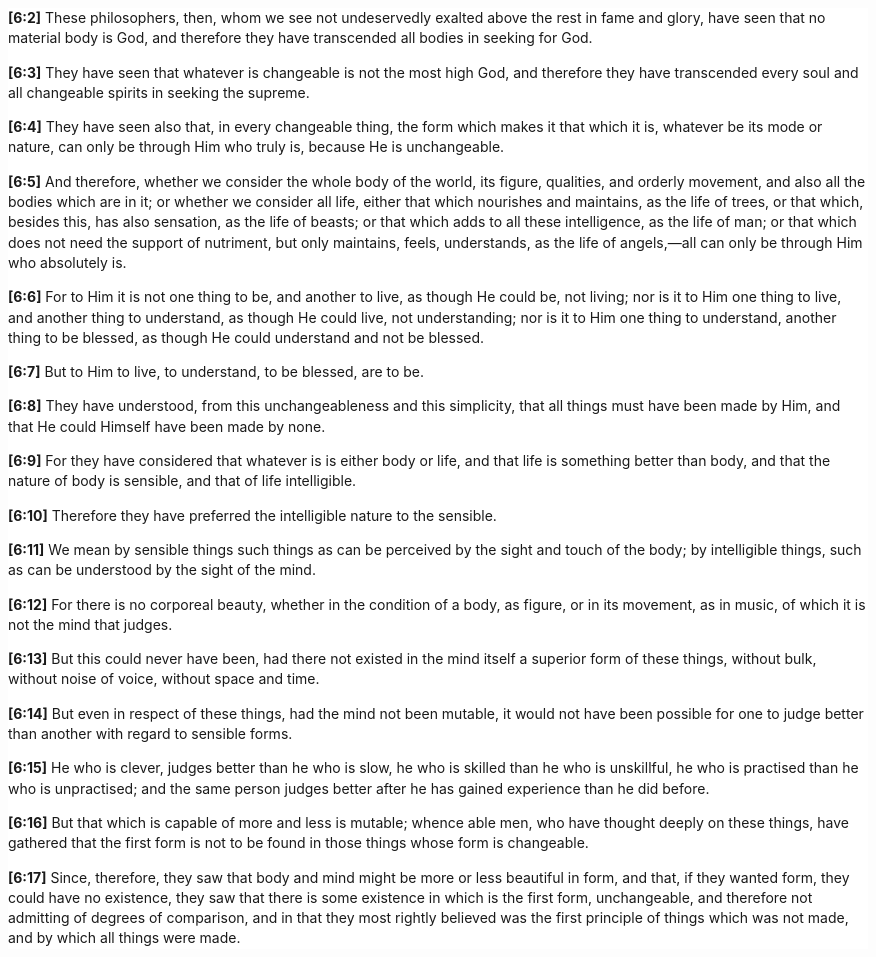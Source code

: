 **[6:2]** These philosophers, then, whom we see not undeservedly exalted above the rest in fame and glory, have seen that no material body is God, and therefore they have transcended all bodies in seeking for God.

**[6:3]** They have seen that whatever is changeable is not the most high God, and therefore they have transcended every soul and all changeable spirits in seeking the supreme.

**[6:4]** They have seen also that, in every changeable thing, the form which makes it that which it is, whatever be its mode or nature, can only be through Him who truly is, because He is unchangeable.

**[6:5]** And therefore, whether we consider the whole body of the world, its figure, qualities, and orderly movement, and also all the bodies which are in it; or whether we consider all life, either that which nourishes and maintains, as the life of trees, or that which, besides this, has also sensation, as the life of beasts; or that which adds to all these intelligence, as the life of man; or that which does not need the support of nutriment, but only maintains, feels, understands, as the life of angels,—all can only be through Him who absolutely is.

**[6:6]** For to Him it is not one thing to be, and another to live, as though He could be, not living; nor is it to Him one thing to live, and another thing to understand, as though He could live, not understanding; nor is it to Him one thing to understand, another thing to be blessed, as though He could understand and not be blessed.

**[6:7]** But to Him to live, to understand, to be blessed, are to be.

**[6:8]** They have understood, from this unchangeableness and this simplicity, that all things must have been made by Him, and that He could Himself have been made by none.

**[6:9]** For they have considered that whatever is is either body or life, and that life is something better than body, and that the nature of body is sensible,  and that of life intelligible.

**[6:10]** Therefore they have preferred the intelligible nature to the sensible.

**[6:11]** We mean by sensible things such things as can be perceived by the sight and touch of the body; by intelligible things, such as can be understood by the sight of the mind.

**[6:12]** For there is no corporeal beauty, whether in the condition of a body, as figure, or in its movement, as in music, of which it is not the mind that judges.

**[6:13]** But this could never have been, had there not existed in the mind itself a superior form of these things, without bulk, without noise of voice, without space and time.

**[6:14]** But even in respect of these things, had the mind not been mutable, it would not have been possible for one to judge better than another with regard to sensible forms.

**[6:15]** He who is clever, judges better than he who is slow, he who is skilled than he who is unskillful, he who is practised than he who is unpractised; and the same person judges better after he has gained experience than he did before.

**[6:16]** But that which is capable of more and less is mutable; whence able men, who have thought deeply on these things, have gathered that the first form is not to be found in those things whose form is changeable.

**[6:17]** Since, therefore, they saw that body and mind might be more or less beautiful in form, and that, if they wanted form, they could have no existence, they saw that there is some existence in which is the first form, unchangeable, and therefore not admitting of degrees of comparison, and in that they most rightly believed was the first principle of things which was not made, and by which all things were made.
